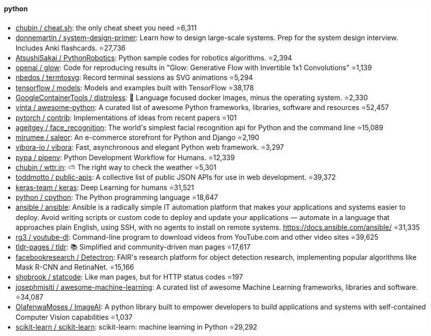 #### python
* [chubin / cheat.sh](https://github.com/chubin/cheat.sh): the only cheat sheet you need :star:6,311
* [donnemartin / system-design-primer](https://github.com/donnemartin/system-design-primer): Learn how to design large-scale systems. Prep for the system design interview. Includes Anki flashcards. :star:27,736
* [AtsushiSakai / PythonRobotics](https://github.com/AtsushiSakai/PythonRobotics): Python sample codes for robotics algorithms. :star:2,394
* [openai / glow](https://github.com/openai/glow): Code for reproducing results in "Glow: Generative Flow with Invertible 1x1 Convolutions" :star:1,139
* [nbedos / termtosvg](https://github.com/nbedos/termtosvg): Record terminal sessions as SVG animations :star:5,294
* [tensorflow / models](https://github.com/tensorflow/models): Models and examples built with TensorFlow :star:38,178
* [GoogleContainerTools / distroless](https://github.com/GoogleContainerTools/distroless): 🥑
Language focused docker images, minus the operating system. :star:2,330
* [vinta / awesome-python](https://github.com/vinta/awesome-python): A curated list of awesome Python frameworks, libraries, software and resources :star:52,457
* [pytorch / contrib](https://github.com/pytorch/contrib): Implementations of ideas from recent papers :star:101
* [ageitgey / face_recognition](https://github.com/ageitgey/face_recognition): The world's simplest facial recognition api for Python and the command line :star:15,089
* [mirumee / saleor](https://github.com/mirumee/saleor): An e-commerce storefront for Python and Django :star:2,190
* [vibora-io / vibora](https://github.com/vibora-io/vibora): Fast, asynchronous and elegant Python web framework. :star:3,297
* [pypa / pipenv](https://github.com/pypa/pipenv): Python Development Workflow for Humans. :star:12,339
* [chubin / wttr.in](https://github.com/chubin/wttr.in): ⛅️
The right way to check the weather :star:5,301
* [toddmotto / public-apis](https://github.com/toddmotto/public-apis): A collective list of public JSON APIs for use in web development. :star:39,372
* [keras-team / keras](https://github.com/keras-team/keras): Deep Learning for humans :star:31,521
* [python / cpython](https://github.com/python/cpython): The Python programming language :star:18,647
* [ansible / ansible](https://github.com/ansible/ansible): Ansible is a radically simple IT automation platform that makes your applications and systems easier to deploy. Avoid writing scripts or custom code to deploy and update your applications — automate in a language that approaches plain English, using SSH, with no agents to install on remote systems. https://docs.ansible.com/ansible/ :star:31,335
* [rg3 / youtube-dl](https://github.com/rg3/youtube-dl): Command-line program to download videos from YouTube.com and other video sites :star:39,625
* [tldr-pages / tldr](https://github.com/tldr-pages/tldr): 📚
Simplified and community-driven man pages :star:17,617
* [facebookresearch / Detectron](https://github.com/facebookresearch/Detectron): FAIR's research platform for object detection research, implementing popular algorithms like Mask R-CNN and RetinaNet. :star:15,166
* [shobrook / statcode](https://github.com/shobrook/statcode): Like man pages, but for HTTP status codes :star:197
* [josephmisiti / awesome-machine-learning](https://github.com/josephmisiti/awesome-machine-learning): A curated list of awesome Machine Learning frameworks, libraries and software. :star:34,087
* [OlafenwaMoses / ImageAI](https://github.com/OlafenwaMoses/ImageAI): A python library built to empower developers to build applications and systems with self-contained Computer Vision capabilities :star:1,037
* [scikit-learn / scikit-learn](https://github.com/scikit-learn/scikit-learn): scikit-learn: machine learning in Python :star:29,292
